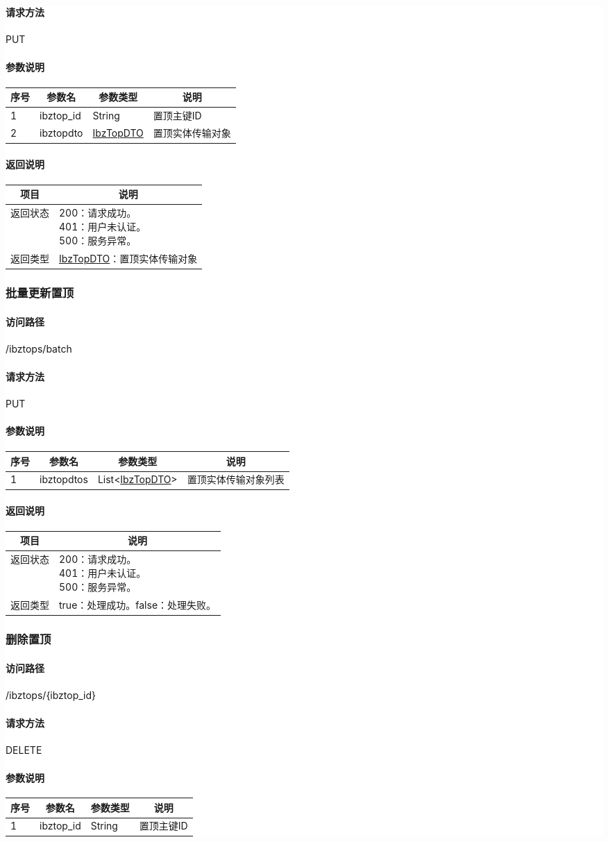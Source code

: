 #### 请求方法
PUT

#### 参数说明
| 序号 | 参数名 | 参数类型 | 说明 |
| -- | -- | -- | -- |
| 1 | ibztop_id | String | 置顶主键ID |
| 2 | ibztopdto | [IbzTopDTO](#IbzTopDTO) | 置顶实体传输对象 |

#### 返回说明
| 项目 | 说明 |
| -- | -- |
| 返回状态 | 200：请求成功。<br>401：用户未认证。<br>500：服务异常。 |
| 返回类型 | [IbzTopDTO](#IbzTopDTO)：置顶实体传输对象 |

### 批量更新置顶
#### 访问路径
/ibztops/batch

#### 请求方法
PUT

#### 参数说明
| 序号 | 参数名 | 参数类型 | 说明 |
| -- | -- | -- | -- |
| 1 | ibztopdtos | List<[IbzTopDTO](#IbzTopDTO)> | 置顶实体传输对象列表 |

#### 返回说明
| 项目 | 说明 |
| -- | -- |
| 返回状态 | 200：请求成功。<br>401：用户未认证。<br>500：服务异常。 |
| 返回类型 | true：处理成功。false：处理失败。 |

### 删除置顶
#### 访问路径
/ibztops/{ibztop_id}

#### 请求方法
DELETE

#### 参数说明
| 序号 | 参数名 | 参数类型 | 说明 |
| -- | -- | -- | -- |
| 1 | ibztop_id | String | 置顶主键ID |
